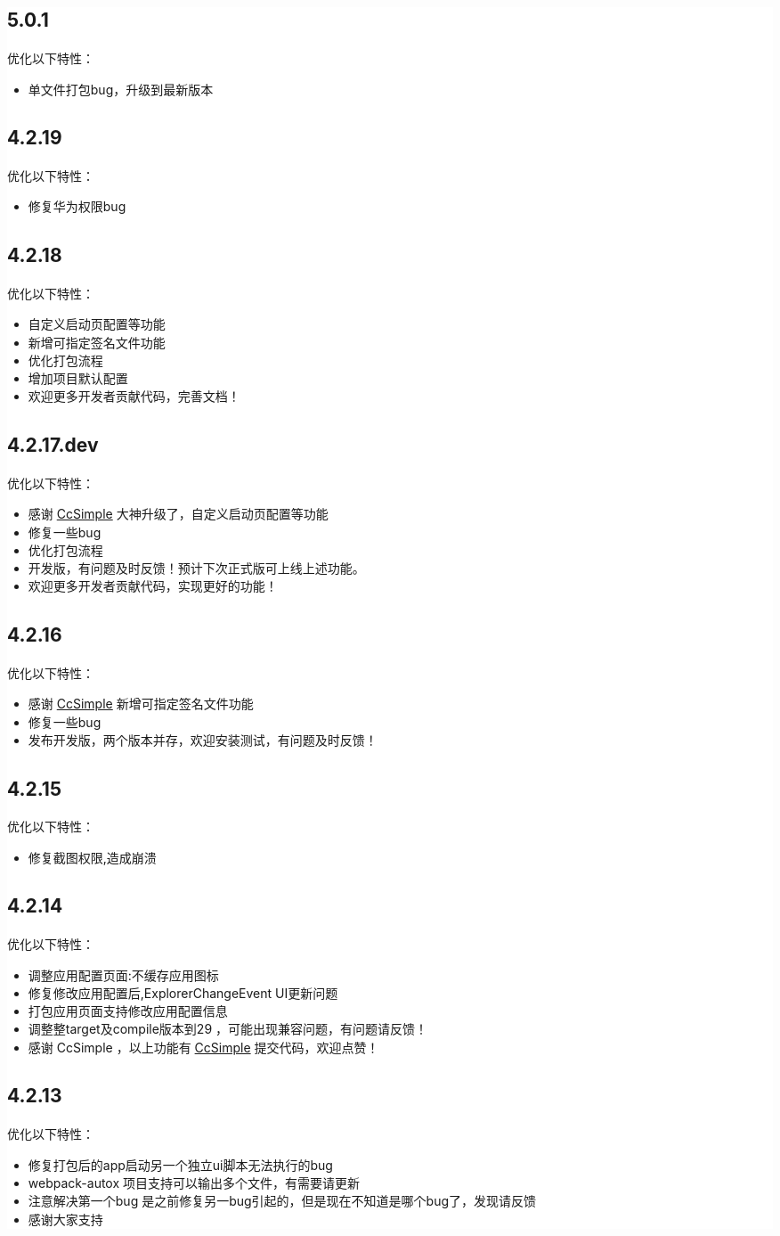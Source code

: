 
## 5.0.1
优化以下特性：
*  单文件打包bug，升级到最新版本

## 4.2.19
优化以下特性：
*  修复华为权限bug

## 4.2.18
优化以下特性：
*  自定义启动页配置等功能
*  新增可指定签名文件功能
*  优化打包流程
*  增加项目默认配置
*  欢迎更多开发者贡献代码，完善文档！

## 4.2.17.dev
优化以下特性：
*  感谢 [CcSimple](https://github.com/CcSimple)  大神升级了，自定义启动页配置等功能
*  修复一些bug
*  优化打包流程
*  开发版，有问题及时反馈！预计下次正式版可上线上述功能。
*  欢迎更多开发者贡献代码，实现更好的功能！

## 4.2.16
优化以下特性：
*  感谢 [CcSimple](https://github.com/CcSimple)  新增可指定签名文件功能
*  修复一些bug
*  发布开发版，两个版本并存，欢迎安装测试，有问题及时反馈！

## 4.2.15
优化以下特性：
* 修复截图权限,造成崩溃

## 4.2.14
优化以下特性：
* 调整应用配置页面:不缓存应用图标
* 修复修改应用配置后,ExplorerChangeEvent UI更新问题
* 打包应用页面支持修改应用配置信息
* 调整整target及compile版本到29 ，可能出现兼容问题，有问题请反馈！
* 感谢 CcSimple ，以上功能有 [CcSimple](https://github.com/CcSimple) 提交代码，欢迎点赞！

## 4.2.13
优化以下特性：
* 修复打包后的app启动另一个独立ui脚本无法执行的bug
* webpack-autox 项目支持可以输出多个文件，有需要请更新
* 注意解决第一个bug 是之前修复另一bug引起的，但是现在不知道是哪个bug了，发现请反馈
* 感谢大家支持
